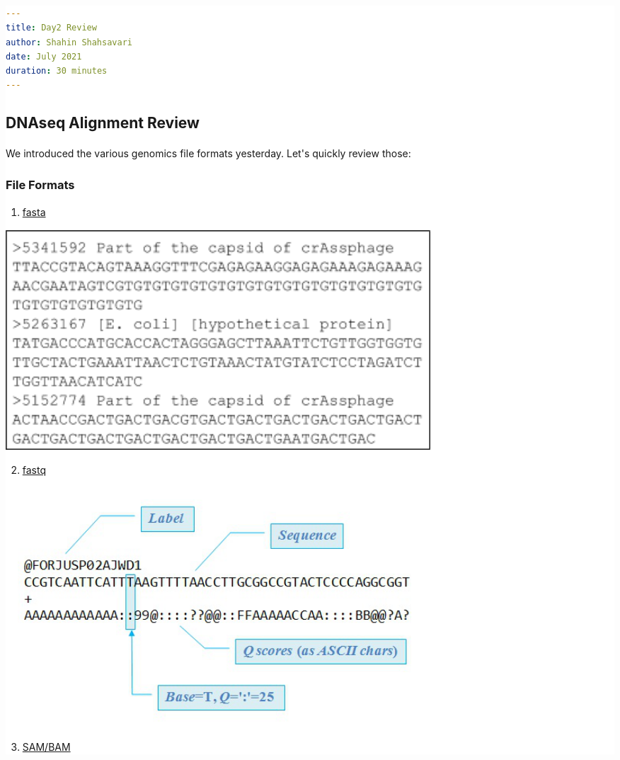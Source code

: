 ```yaml
---
title: Day2 Review
author: Shahin Shahsavari
date: July 2021
duration: 30 minutes
---
```


## DNAseq Alignment Review

We introduced the various genomics file formats yesterday. Let's quickly review those:


### File Formats

1. [fasta](https://blast.ncbi.nlm.nih.gov/Blast.cgi?CMD=Web&PAGE_TYPE=BlastDocs&DOC_TYPE=BlastHelp)
<img src="../img/fasta.png" width="600">

2. [fastq](https://support.illumina.com/bulletins/2016/04/fastq-files-explained.html)
<img src="../img/fastq.png" width="600">

3. [SAM/BAM](https://gatk.broadinstitute.org/hc/en-us/articles/360035890791-SAM-or-BAM-or-CRAM-Mapped-sequence-data-formats)